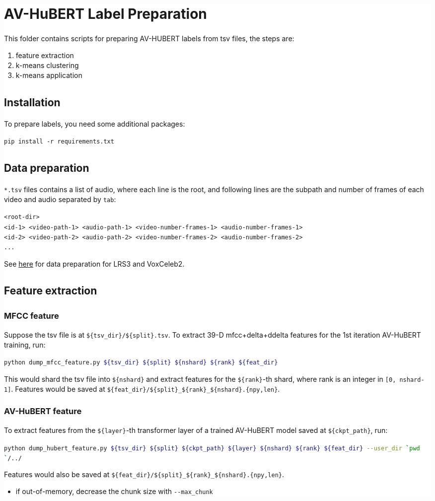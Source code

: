 # AV-HuBERT Label Preparation

This folder contains scripts for preparing AV-HUBERT labels from tsv files, the
steps are:
1. feature extraction
2. k-means clustering
3. k-means application

## Installation
To prepare labels, you need some additional packages:
```
pip install -r requirements.txt
```

## Data preparation

`*.tsv` files contains a list of audio, where each line is the root, and
following lines are the subpath and number of frames of each video and audio separated by `tab`:
```
<root-dir>
<id-1> <video-path-1> <audio-path-1> <video-number-frames-1> <audio-number-frames-1>
<id-2> <video-path-2> <audio-path-2> <video-number-frames-2> <audio-number-frames-2>
...
```
See [here](../preparation/) for data preparation for LRS3 and VoxCeleb2. 

## Feature extraction

### MFCC feature
Suppose the tsv file is at `${tsv_dir}/${split}.tsv`. To extract 39-D
mfcc+delta+ddelta features for the 1st iteration AV-HuBERT training, run:
```sh
python dump_mfcc_feature.py ${tsv_dir} ${split} ${nshard} ${rank} ${feat_dir}
```
This would shard the tsv file into `${nshard}` and extract features for the
`${rank}`-th shard, where rank is an integer in `[0, nshard-1]`. Features would
be saved at `${feat_dir}/${split}_${rank}_${nshard}.{npy,len}`.


### AV-HuBERT feature
To extract features from the `${layer}`-th transformer layer of a trained
AV-HuBERT model saved at `${ckpt_path}`, run:
```sh
python dump_hubert_feature.py ${tsv_dir} ${split} ${ckpt_path} ${layer} ${nshard} ${rank} ${feat_dir} --user_dir `pwd`/../
```
Features would also be saved at `${feat_dir}/${split}_${rank}_${nshard}.{npy,len}`.

- if out-of-memory, decrease the chunk size with `--max_chunk`

